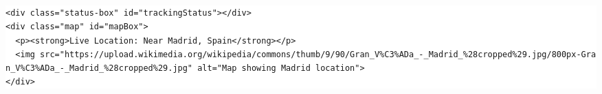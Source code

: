 
    <div class="status-box" id="trackingStatus"></div>
    <div class="map" id="mapBox">
      <p><strong>Live Location: Near Madrid, Spain</strong></p>
      <img src="https://upload.wikimedia.org/wikipedia/commons/thumb/9/90/Gran_V%C3%ADa_-_Madrid_%28cropped%29.jpg/800px-Gran_V%C3%ADa_-_Madrid_%28cropped%29.jpg" alt="Map showing Madrid location">
    </div>
  </div>

  <script>
    function track() {
      const input = document.getElementById('trackingNumber').value.trim();
      const statusBox = document.getElementById('trackingStatus');
      const mapBox = document.getElementById('mapBox');

      if (input === "VB6UPQ0WLM") {
        statusBox.innerText = `Tracking Number: VB6UPQ0WLM\nStatus: Out for delivery – Madrid, Spain\nEstimated delivery: Today before 17:00`;
        mapBox.style.display = "block";
      } else if (input === "") {
        statusBox.innerText = "⚠️ Please enter a tracking number.";
        mapBox.style.display = "none";
      } else {
        statusBox.innerText = "❌ Invalid tracking number. Please check and try again.";
        mapBox.style.display = "none";
      }

      statusBox.style.display = "block";
    }
  </script>
</body>
</html>
